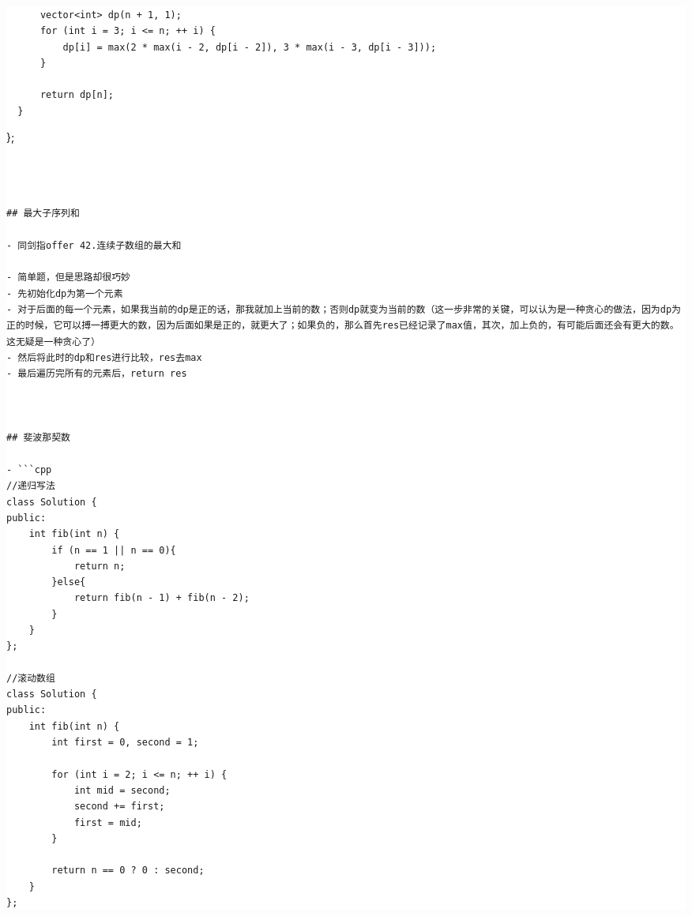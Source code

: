           vector<int> dp(n + 1, 1);
          for (int i = 3; i <= n; ++ i) {
              dp[i] = max(2 * max(i - 2, dp[i - 2]), 3 * max(i - 3, dp[i - 3]));
          }
  
          return dp[n];
      }
  };
  ```



## 最大子序列和

- 同剑指offer 42.连续子数组的最大和

- 简单题，但是思路却很巧妙
- 先初始化dp为第一个元素
- 对于后面的每一个元素，如果我当前的dp是正的话，那我就加上当前的数；否则dp就变为当前的数（这一步非常的关键，可以认为是一种贪心的做法，因为dp为正的时候，它可以搏一搏更大的数，因为后面如果是正的，就更大了；如果负的，那么首先res已经记录了max值，其次，加上负的，有可能后面还会有更大的数。这无疑是一种贪心了）
- 然后将此时的dp和res进行比较，res去max
- 最后遍历完所有的元素后，return res



## 斐波那契数

- ```cpp
  //递归写法
  class Solution {
  public:
      int fib(int n) {
          if (n == 1 || n == 0){
              return n;
          }else{
              return fib(n - 1) + fib(n - 2);
          }
      }
  };
  
  //滚动数组
  class Solution {
  public:
      int fib(int n) {
          int first = 0, second = 1;
  
          for (int i = 2; i <= n; ++ i) {
              int mid = second;
              second += first;
              first = mid;
          }
  
          return n == 0 ? 0 : second;
      }
  };
  ```

